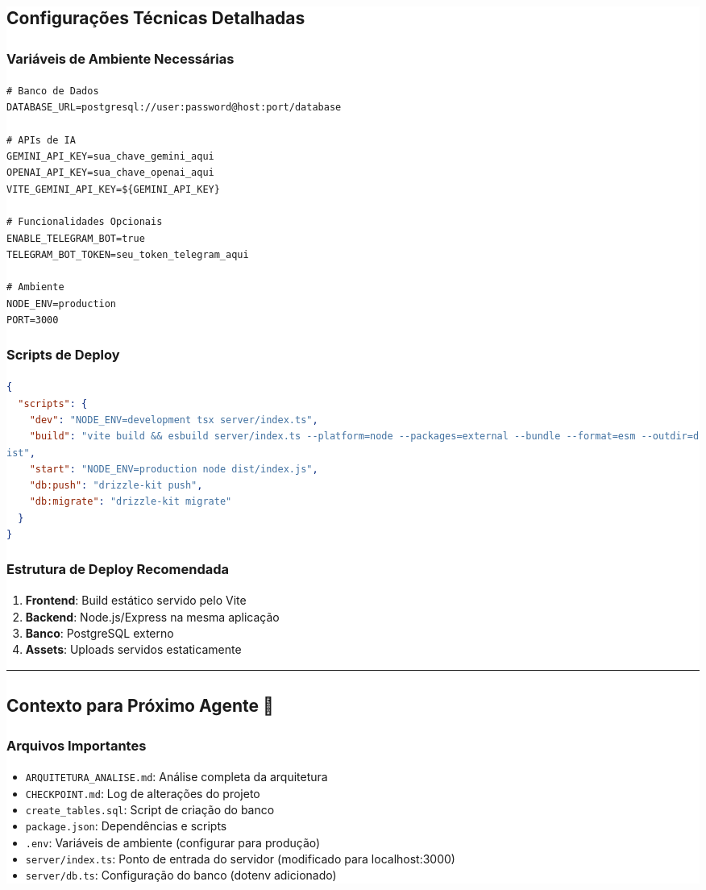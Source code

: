 
## Configurações Técnicas Detalhadas

### Variáveis de Ambiente Necessárias
```env
# Banco de Dados
DATABASE_URL=postgresql://user:password@host:port/database

# APIs de IA
GEMINI_API_KEY=sua_chave_gemini_aqui
OPENAI_API_KEY=sua_chave_openai_aqui
VITE_GEMINI_API_KEY=${GEMINI_API_KEY}

# Funcionalidades Opcionais
ENABLE_TELEGRAM_BOT=true
TELEGRAM_BOT_TOKEN=seu_token_telegram_aqui

# Ambiente
NODE_ENV=production
PORT=3000
```

### Scripts de Deploy
```json
{
  "scripts": {
    "dev": "NODE_ENV=development tsx server/index.ts",
    "build": "vite build && esbuild server/index.ts --platform=node --packages=external --bundle --format=esm --outdir=dist",
    "start": "NODE_ENV=production node dist/index.js",
    "db:push": "drizzle-kit push",
    "db:migrate": "drizzle-kit migrate"
  }
}
```

### Estrutura de Deploy Recomendada
1. **Frontend**: Build estático servido pelo Vite
2. **Backend**: Node.js/Express na mesma aplicação
3. **Banco**: PostgreSQL externo
4. **Assets**: Uploads servidos estaticamente

---

## Contexto para Próximo Agente 🤖

### Arquivos Importantes
- `ARQUITETURA_ANALISE.md`: Análise completa da arquitetura
- `CHECKPOINT.md`: Log de alterações do projeto
- `create_tables.sql`: Script de criação do banco
- `package.json`: Dependências e scripts
- `.env`: Variáveis de ambiente (configurar para produção)
- `server/index.ts`: Ponto de entrada do servidor (modificado para localhost:3000)
- `server/db.ts`: Configuração do banco (dotenv adicionado)
